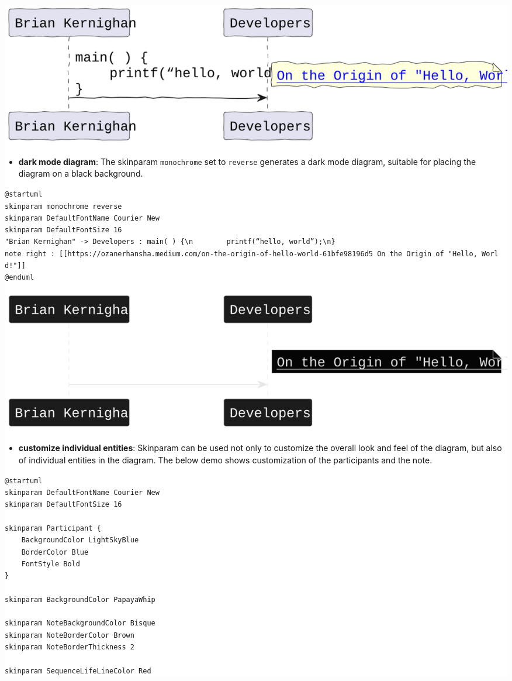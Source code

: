 ![output: readme diagram 23](src/diagrams/readme/readme_diagram_23.svg)

* **dark mode diagram**: The skinparam `monochrome` set to `reverse` generates a dark mode diagram, suitable for placing the diagram on a black background.

```plantuml
@startuml
skinparam monochrome reverse
skinparam DefaultFontName Courier New
skinparam DefaultFontSize 16
"Brian Kernighan" -> Developers : main( ) {\n        printf(“hello, world”);\n}
note right : [[https://ozanerhansha.medium.com/on-the-origin-of-hello-world-61bfe98196d5 On the Origin of "Hello, World!"]]
@enduml
```

![output: readme diagram 24](src/diagrams/readme/readme_diagram_24.svg)

* **customize individual entities**: Skinparam can be used not only to customize the overall look and feel of the diagram, but also of individual entities in the diagram. The below demo shows customization of the participants and the note.

```plantuml
@startuml
skinparam DefaultFontName Courier New
skinparam DefaultFontSize 16

skinparam Participant {
    BackgroundColor LightSkyBlue
    BorderColor Blue
    FontStyle Bold
}

skinparam BackgroundColor PapayaWhip

skinparam NoteBackgroundColor Bisque
skinparam NoteBorderColor Brown
skinparam NoteBorderThickness 2

skinparam SequenceLifeLineColor Red

```